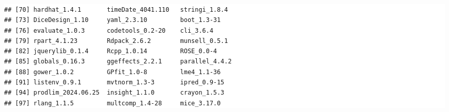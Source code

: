 ```
## [70] hardhat_1.4.1       timeDate_4041.110   stringi_1.8.4      
## [73] DiceDesign_1.10     yaml_2.3.10         boot_1.3-31        
## [76] evaluate_1.0.3      codetools_0.2-20    cli_3.6.4          
## [79] rpart_4.1.23        Rdpack_2.6.2        munsell_0.5.1      
## [82] jquerylib_0.1.4     Rcpp_1.0.14         ROSE_0.0-4         
## [85] globals_0.16.3      ggeffects_2.2.1     parallel_4.4.2     
## [88] gower_1.0.2         GPfit_1.0-8         lme4_1.1-36        
## [91] listenv_0.9.1       mvtnorm_1.3-3       ipred_0.9-15       
## [94] prodlim_2024.06.25  insight_1.1.0       crayon_1.5.3       
## [97] rlang_1.1.5         multcomp_1.4-28     mice_3.17.0
```


